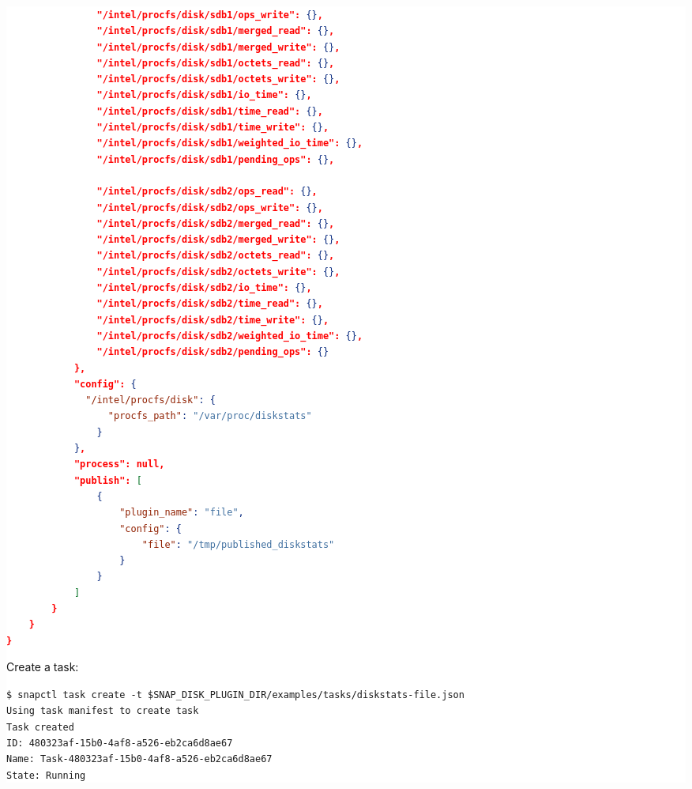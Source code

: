 ```json
                "/intel/procfs/disk/sdb1/ops_write": {},
                "/intel/procfs/disk/sdb1/merged_read": {},
                "/intel/procfs/disk/sdb1/merged_write": {},
                "/intel/procfs/disk/sdb1/octets_read": {},
                "/intel/procfs/disk/sdb1/octets_write": {},
                "/intel/procfs/disk/sdb1/io_time": {},
                "/intel/procfs/disk/sdb1/time_read": {},
                "/intel/procfs/disk/sdb1/time_write": {},
                "/intel/procfs/disk/sdb1/weighted_io_time": {},
                "/intel/procfs/disk/sdb1/pending_ops": {},
				
				"/intel/procfs/disk/sdb2/ops_read": {},
                "/intel/procfs/disk/sdb2/ops_write": {},
                "/intel/procfs/disk/sdb2/merged_read": {},
                "/intel/procfs/disk/sdb2/merged_write": {},
                "/intel/procfs/disk/sdb2/octets_read": {},
                "/intel/procfs/disk/sdb2/octets_write": {},
                "/intel/procfs/disk/sdb2/io_time": {},
                "/intel/procfs/disk/sdb2/time_read": {},
                "/intel/procfs/disk/sdb2/time_write": {},
                "/intel/procfs/disk/sdb2/weighted_io_time": {},
                "/intel/procfs/disk/sdb2/pending_ops": {}								
            },
            "config": {
              "/intel/procfs/disk": {
                  "procfs_path": "/var/proc/diskstats"
                }
            },
            "process": null,
            "publish": [
                {
                    "plugin_name": "file",
                    "config": {
                        "file": "/tmp/published_diskstats"
                    }
                }
            ]
        }
    }
}
```

Create a task:
```
$ snapctl task create -t $SNAP_DISK_PLUGIN_DIR/examples/tasks/diskstats-file.json
Using task manifest to create task
Task created
ID: 480323af-15b0-4af8-a526-eb2ca6d8ae67
Name: Task-480323af-15b0-4af8-a526-eb2ca6d8ae67
State: Running
```
